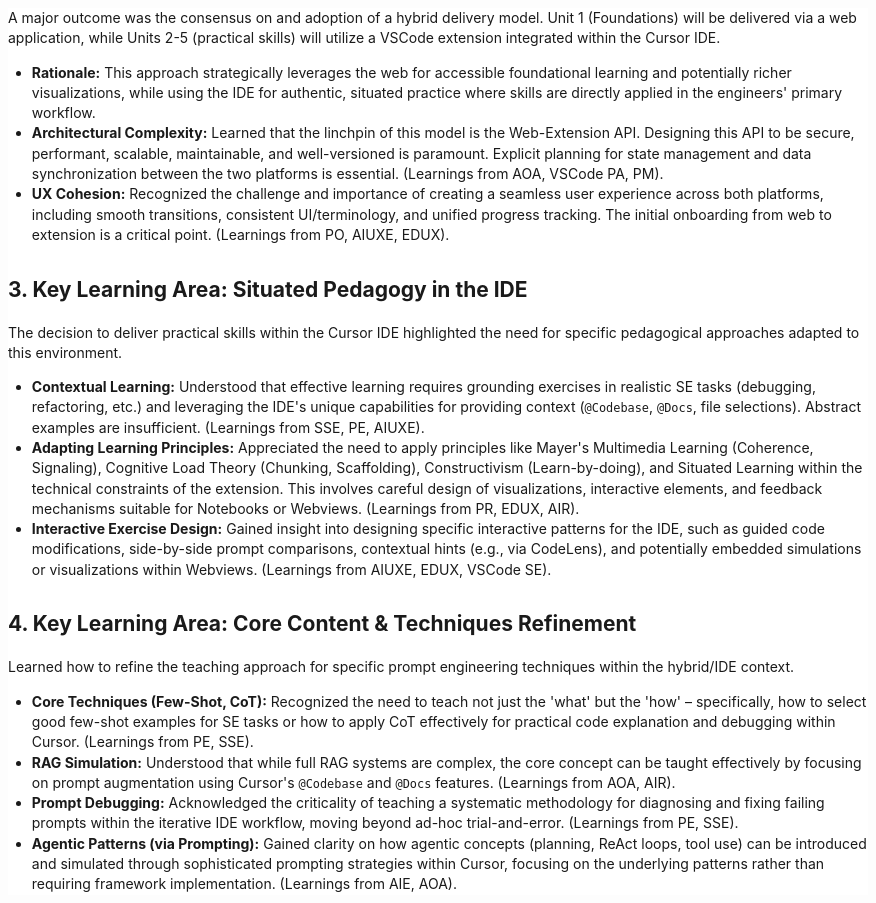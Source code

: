 A major outcome was the consensus on and adoption of a hybrid delivery model. Unit 1 (Foundations) will be delivered via a web application, while Units 2-5 (practical skills) will utilize a VSCode extension integrated within the Cursor IDE.

*   **Rationale:** This approach strategically leverages the web for accessible foundational learning and potentially richer visualizations, while using the IDE for authentic, situated practice where skills are directly applied in the engineers' primary workflow.
*   **Architectural Complexity:** Learned that the linchpin of this model is the Web-Extension API. Designing this API to be secure, performant, scalable, maintainable, and well-versioned is paramount. Explicit planning for state management and data synchronization between the two platforms is essential. (Learnings from AOA, VSCode PA, PM).
*   **UX Cohesion:** Recognized the challenge and importance of creating a seamless user experience across both platforms, including smooth transitions, consistent UI/terminology, and unified progress tracking. The initial onboarding from web to extension is a critical point. (Learnings from PO, AIUXE, EDUX).

## 3. Key Learning Area: Situated Pedagogy in the IDE

The decision to deliver practical skills within the Cursor IDE highlighted the need for specific pedagogical approaches adapted to this environment.

*   **Contextual Learning:** Understood that effective learning requires grounding exercises in realistic SE tasks (debugging, refactoring, etc.) and leveraging the IDE's unique capabilities for providing context (`@Codebase`, `@Docs`, file selections). Abstract examples are insufficient. (Learnings from SSE, PE, AIUXE).
*   **Adapting Learning Principles:** Appreciated the need to apply principles like Mayer's Multimedia Learning (Coherence, Signaling), Cognitive Load Theory (Chunking, Scaffolding), Constructivism (Learn-by-doing), and Situated Learning within the technical constraints of the extension. This involves careful design of visualizations, interactive elements, and feedback mechanisms suitable for Notebooks or Webviews. (Learnings from PR, EDUX, AIR).
*   **Interactive Exercise Design:** Gained insight into designing specific interactive patterns for the IDE, such as guided code modifications, side-by-side prompt comparisons, contextual hints (e.g., via CodeLens), and potentially embedded simulations or visualizations within Webviews. (Learnings from AIUXE, EDUX, VSCode SE).

## 4. Key Learning Area: Core Content & Techniques Refinement

Learned how to refine the teaching approach for specific prompt engineering techniques within the hybrid/IDE context.

*   **Core Techniques (Few-Shot, CoT):** Recognized the need to teach not just the 'what' but the 'how' – specifically, how to select good few-shot examples for SE tasks or how to apply CoT effectively for practical code explanation and debugging within Cursor. (Learnings from PE, SSE).
*   **RAG Simulation:** Understood that while full RAG systems are complex, the core concept can be taught effectively by focusing on prompt augmentation using Cursor's `@Codebase` and `@Docs` features. (Learnings from AOA, AIR).
*   **Prompt Debugging:** Acknowledged the criticality of teaching a systematic methodology for diagnosing and fixing failing prompts within the iterative IDE workflow, moving beyond ad-hoc trial-and-error. (Learnings from PE, SSE).
*   **Agentic Patterns (via Prompting):** Gained clarity on how agentic concepts (planning, ReAct loops, tool use) can be introduced and simulated through sophisticated prompting strategies within Cursor, focusing on the underlying patterns rather than requiring framework implementation. (Learnings from AIE, AOA).
